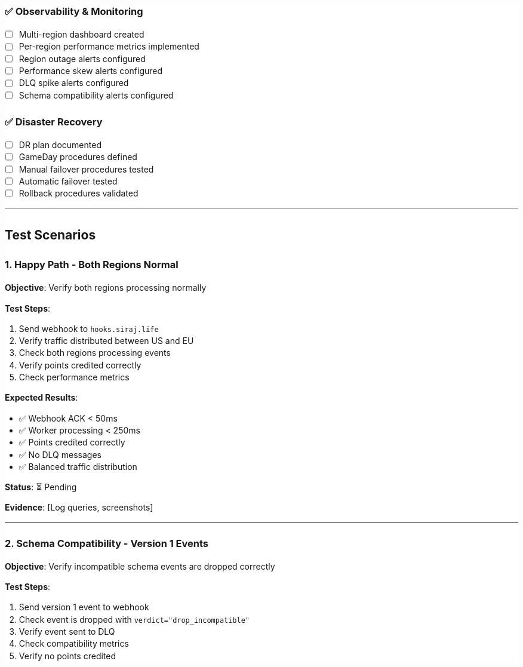 ### ✅ Observability & Monitoring
- [ ] Multi-region dashboard created
- [ ] Per-region performance metrics implemented
- [ ] Region outage alerts configured
- [ ] Performance skew alerts configured
- [ ] DLQ spike alerts configured
- [ ] Schema compatibility alerts configured

### ✅ Disaster Recovery
- [ ] DR plan documented
- [ ] GameDay procedures defined
- [ ] Manual failover procedures tested
- [ ] Automatic failover tested
- [ ] Rollback procedures validated

---

## Test Scenarios

### 1. Happy Path - Both Regions Normal

**Objective**: Verify both regions processing normally

**Test Steps**:
1. Send webhook to `hooks.siraj.life`
2. Verify traffic distributed between US and EU
3. Check both regions processing events
4. Verify points credited correctly
5. Check performance metrics

**Expected Results**:
- ✅ Webhook ACK < 50ms
- ✅ Worker processing < 250ms
- ✅ Points credited correctly
- ✅ No DLQ messages
- ✅ Balanced traffic distribution

**Status**: ⏳ Pending

**Evidence**: [Log queries, screenshots]

---

### 2. Schema Compatibility - Version 1 Events

**Objective**: Verify incompatible schema events are dropped correctly

**Test Steps**:
1. Send version 1 event to webhook
2. Check event is dropped with `verdict="drop_incompatible"`
3. Verify event sent to DLQ
4. Check compatibility metrics
5. Verify no points credited
